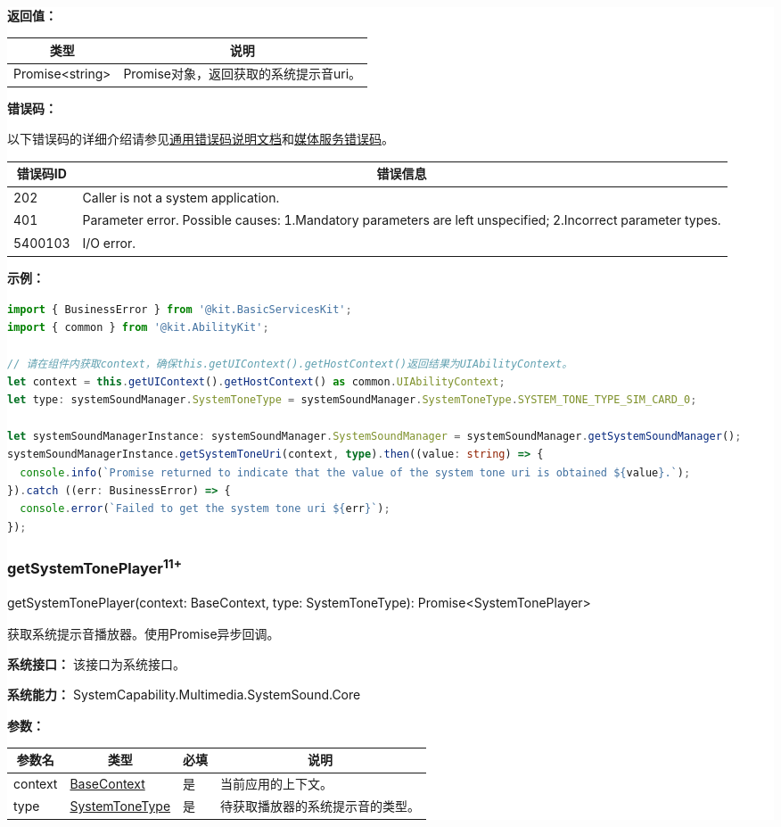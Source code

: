 **返回值：**

| 类型                | 说明                                |
| ------------------- | ---------------------------------- |
| Promise&lt;string&gt; | Promise对象，返回获取的系统提示音uri。 |

**错误码：**

以下错误码的详细介绍请参见[通用错误码说明文档](../errorcode-universal.md)和[媒体服务错误码](../apis-media-kit/errorcode-media.md)。

| 错误码ID | 错误信息              |
| ------- | --------------------- |
| 202 | Caller is not a system application. |
| 401 | Parameter error. Possible causes: 1.Mandatory parameters are left unspecified; 2.Incorrect parameter types. |
| 5400103 | I/O error. |

**示例：**

```ts
import { BusinessError } from '@kit.BasicServicesKit';
import { common } from '@kit.AbilityKit';

// 请在组件内获取context，确保this.getUIContext().getHostContext()返回结果为UIAbilityContext。
let context = this.getUIContext().getHostContext() as common.UIAbilityContext;
let type: systemSoundManager.SystemToneType = systemSoundManager.SystemToneType.SYSTEM_TONE_TYPE_SIM_CARD_0;

let systemSoundManagerInstance: systemSoundManager.SystemSoundManager = systemSoundManager.getSystemSoundManager();
systemSoundManagerInstance.getSystemToneUri(context, type).then((value: string) => {
  console.info(`Promise returned to indicate that the value of the system tone uri is obtained ${value}.`);
}).catch ((err: BusinessError) => {
  console.error(`Failed to get the system tone uri ${err}`);
});
```

### getSystemTonePlayer<sup>11+</sup>

getSystemTonePlayer(context: BaseContext, type: SystemToneType): Promise&lt;SystemTonePlayer&gt;

获取系统提示音播放器。使用Promise异步回调。

**系统接口：** 该接口为系统接口。

**系统能力：** SystemCapability.Multimedia.SystemSound.Core

**参数：**

| 参数名   | 类型                                  | 必填 | 说明                         |
| -------- |-------------------------------------| ---- | --------------------------- |
| context  | [BaseContext](../apis-ability-kit/js-apis-inner-application-baseContext.md) | 是   | 当前应用的上下文。            |
| type     | [SystemToneType](#systemtonetype11) | 是   | 待获取播放器的系统提示音的类型。 |
